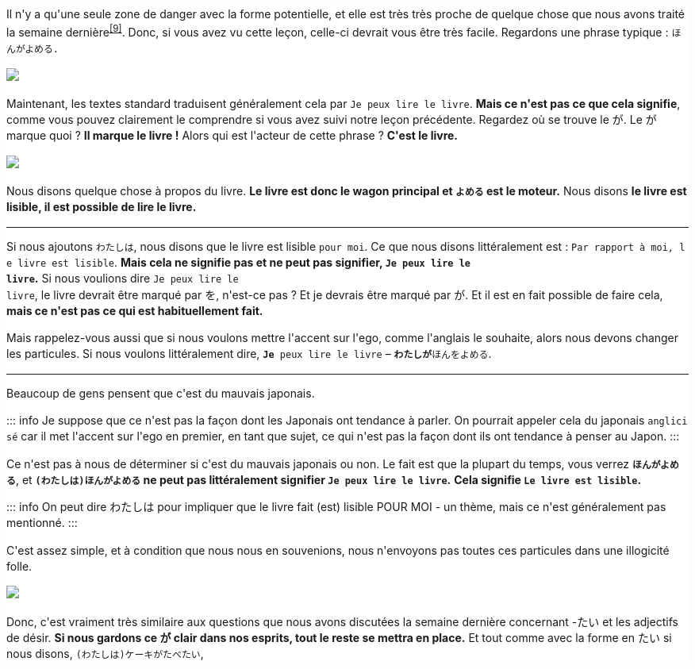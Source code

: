 Il n'y a qu'une seule zone de danger avec la forme potentielle, et elle est très très proche de quelque chose que nous avons traité la semaine dernière<sup>[[9]](./9-the-subject-of-the-japanese-sentence-expressing-desire-ほしい-たい-たがる.md)</sup>. Donc, si vous avez vu cette leçon, celle-ci devrait vous être très facile. Regardons une phrase typique : <code>ほんがよめる.</code>

![](../media/image950.webp)

Maintenant, les textes standard traduisent généralement cela par <code>Je peux lire le livre</code>. **Mais ce n'est pas ce que cela signifie**, comme vous pouvez clairement le comprendre si vous avez suivi notre leçon précédente. Regardez où se trouve le が. Le が marque quoi ? **Il marque le livre !** Alors qui est l'acteur de cette phrase ? **C'est le livre.**

![](../media/image177.webp)

Nous disons quelque chose à propos du livre. **Le livre est donc le wagon principal et <code>よめる</code> est le moteur.** Nous disons **le livre est lisible, il est possible de lire le livre.**

---

Si nous ajoutons <code>わたしは</code>, nous disons que le livre est lisible <code>pour moi</code>. Ce que nous disons littéralement est : <code>Par rapport à moi, le livre est lisible</code>. **Mais cela ne signifie pas et ne peut pas signifier, <code>Je peux lire le livre</code>.** Si nous voulions dire <code>Je peux lire le livre</code>, le livre devrait être marqué par を, n'est-ce pas ? Et je devrais être marqué par が. Et il est en fait possible de faire cela, **mais ce n'est pas ce qui est habituellement fait.**

Mais rappelez-vous aussi que si nous voulons mettre l'accent sur l'ego, comme l'anglais le souhaite, alors nous devons changer les particules. Si nous voulons littéralement dire, <code>**Je** peux lire le livre</code> – <code>**わたしが**ほんをよめる</code>.

---

Beaucoup de gens pensent que c'est du mauvais japonais.

::: info
Je suppose que ce n'est pas la façon dont les Japonais ont tendance à parler. On pourrait appeler cela du japonais <code>anglicisé</code> car il met l'accent sur l'ego en premier, en tant que sujet, ce qui n'est pas la façon dont ils ont tendance à penser au Japon.
:::

Ce n'est pas à nous de déterminer si c'est du mauvais japonais ou non. Le fait est que la plupart du temps, vous verrez <code>**ほんがよめる**</code>, et **<code>(わたしは)ほんがよめる</code> ne peut pas littéralement signifier <code>Je peux lire le livre</code>.** **Cela signifie <code>Le livre est lisible</code>.**

::: info
On peut dire わたしは pour impliquer que le livre fait (est) lisible POUR MOI - un thème, mais ce n'est généralement pas mentionné.
:::

C'est assez simple, et à condition que nous nous en souvenions, nous n'envoyons pas toutes ces particules dans une illogicité folle.

![](../media/image429.webp)

Donc, c'est vraiment très similaire aux questions que nous avons discutées la semaine dernière concernant -たい et les adjectifs de désir. **Si nous gardons ce が clair dans nos esprits, tout le reste se mettra en place.** Et tout comme avec la forme en たい si nous disons, <code>(わたしは)ケーキがたべたい</code>,
